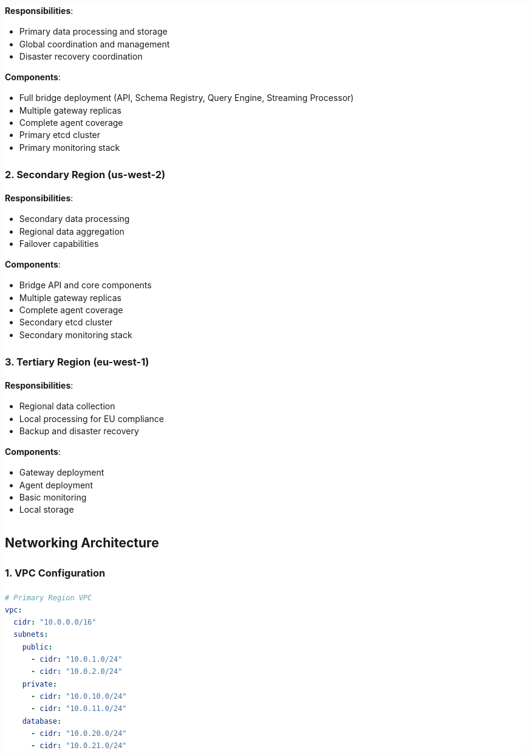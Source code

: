 **Responsibilities**:
- Primary data processing and storage
- Global coordination and management
- Disaster recovery coordination

**Components**:
- Full bridge deployment (API, Schema Registry, Query Engine, Streaming Processor)
- Multiple gateway replicas
- Complete agent coverage
- Primary etcd cluster
- Primary monitoring stack

### 2. Secondary Region (us-west-2)

**Responsibilities**:
- Secondary data processing
- Regional data aggregation
- Failover capabilities

**Components**:
- Bridge API and core components
- Multiple gateway replicas
- Complete agent coverage
- Secondary etcd cluster
- Secondary monitoring stack

### 3. Tertiary Region (eu-west-1)

**Responsibilities**:
- Regional data collection
- Local processing for EU compliance
- Backup and disaster recovery

**Components**:
- Gateway deployment
- Agent deployment
- Basic monitoring
- Local storage

## Networking Architecture

### 1. VPC Configuration

```yaml
# Primary Region VPC
vpc:
  cidr: "10.0.0.0/16"
  subnets:
    public:
      - cidr: "10.0.1.0/24"
      - cidr: "10.0.2.0/24"
    private:
      - cidr: "10.0.10.0/24"
      - cidr: "10.0.11.0/24"
    database:
      - cidr: "10.0.20.0/24"
      - cidr: "10.0.21.0/24"
```
